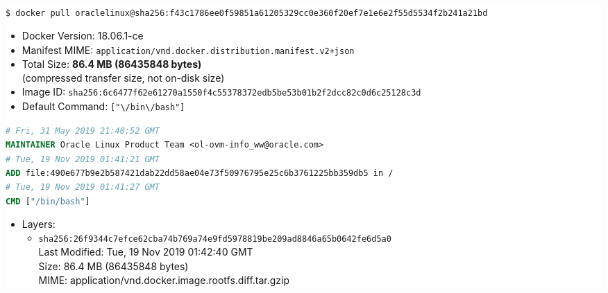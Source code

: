 ```console
$ docker pull oraclelinux@sha256:f43c1786ee0f59851a61205329cc0e360f20ef7e1e6e2f55d5534f2b241a21bd
```

-	Docker Version: 18.06.1-ce
-	Manifest MIME: `application/vnd.docker.distribution.manifest.v2+json`
-	Total Size: **86.4 MB (86435848 bytes)**  
	(compressed transfer size, not on-disk size)
-	Image ID: `sha256:6c6477f62e61270a1550f4c55378372edb5be53b01b2f2dcc82c0d6c25128c3d`
-	Default Command: `["\/bin\/bash"]`

```dockerfile
# Fri, 31 May 2019 21:40:52 GMT
MAINTAINER Oracle Linux Product Team <ol-ovm-info_ww@oracle.com>
# Tue, 19 Nov 2019 01:41:21 GMT
ADD file:490e677b9e2b587421dab22dd58ae04e73f50976795e25c6b3761225bb359db5 in / 
# Tue, 19 Nov 2019 01:41:27 GMT
CMD ["/bin/bash"]
```

-	Layers:
	-	`sha256:26f9344c7efce62cba74b769a74e9fd5978819be209ad8846a65b0642fe6d5a0`  
		Last Modified: Tue, 19 Nov 2019 01:42:40 GMT  
		Size: 86.4 MB (86435848 bytes)  
		MIME: application/vnd.docker.image.rootfs.diff.tar.gzip
